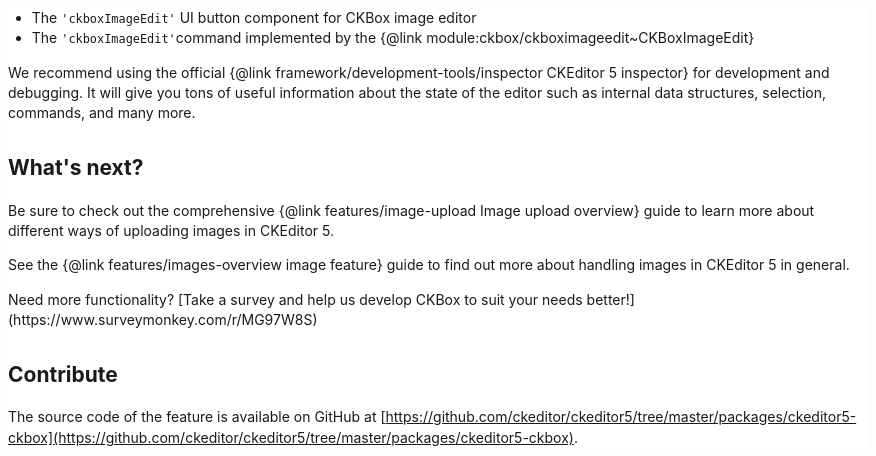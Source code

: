 * The `'ckboxImageEdit'` UI button component for CKBox image editor
* The `'ckboxImageEdit'`command implemented by the {@link module:ckbox/ckboximageedit~CKBoxImageEdit}

<info-box>
	We recommend using the official {@link framework/development-tools/inspector CKEditor&nbsp;5 inspector} for development and debugging. It will give you tons of useful information about the state of the editor such as internal data structures, selection, commands, and many more.
</info-box>

## What's next?

Be sure to check out the comprehensive {@link features/image-upload Image upload overview} guide to learn more about different ways of uploading images in CKEditor&nbsp;5.

See the {@link features/images-overview image feature} guide to find out more about handling images in CKEditor&nbsp;5 in general.

<info-box warning>
	Need more functionality? [Take a survey and help us develop CKBox to suit your needs better!](https://www.surveymonkey.com/r/MG97W8S)
</info-box>

## Contribute

The source code of the feature is available on GitHub at [https://github.com/ckeditor/ckeditor5/tree/master/packages/ckeditor5-ckbox](https://github.com/ckeditor/ckeditor5/tree/master/packages/ckeditor5-ckbox).
